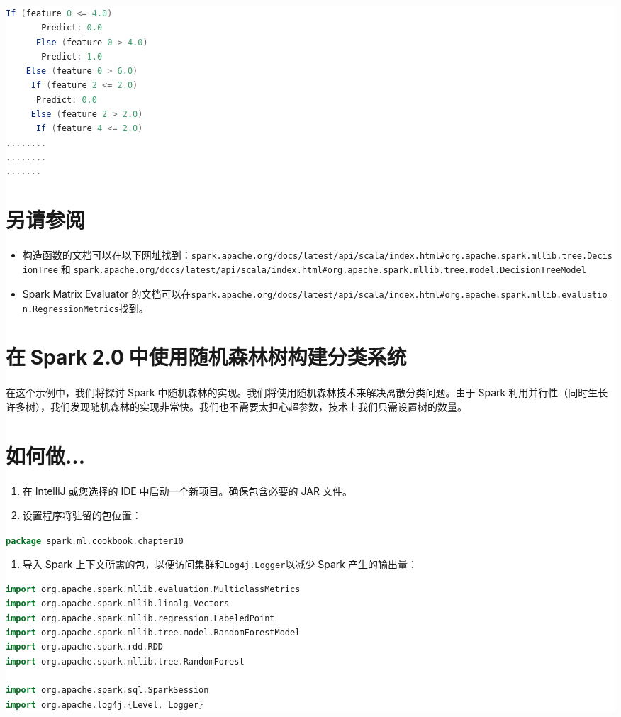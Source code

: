 ```scala
If (feature 0 <= 4.0)
       Predict: 0.0
      Else (feature 0 > 4.0)
       Predict: 1.0
    Else (feature 0 > 6.0)
     If (feature 2 <= 2.0)
      Predict: 0.0
     Else (feature 2 > 2.0)
      If (feature 4 <= 2.0)
........
........
.......
```

# 另请参阅

+   构造函数的文档可以在以下网址找到：[`spark.apache.org/docs/latest/api/scala/index.html#org.apache.spark.mllib.tree.DecisionTree`](http://spark.apache.org/docs/latest/api/scala/index.html#org.apache.spark.mllib.tree.DecisionTree) 和 [`spark.apache.org/docs/latest/api/scala/index.html#org.apache.spark.mllib.tree.model.DecisionTreeModel`](http://spark.apache.org/docs/latest/api/scala/index.html#org.apache.spark.mllib.tree.model.DecisionTreeModel)

+   Spark Matrix Evaluator 的文档可以在[`spark.apache.org/docs/latest/api/scala/index.html#org.apache.spark.mllib.evaluation.RegressionMetrics`](http://spark.apache.org/docs/latest/api/scala/index.html#org.apache.spark.mllib.evaluation.RegressionMetrics)找到。

# 在 Spark 2.0 中使用随机森林树构建分类系统

在这个示例中，我们将探讨 Spark 中随机森林的实现。我们将使用随机森林技术来解决离散分类问题。由于 Spark 利用并行性（同时生长许多树），我们发现随机森林的实现非常快。我们也不需要太担心超参数，技术上我们只需设置树的数量。

# 如何做...

1.  在 IntelliJ 或您选择的 IDE 中启动一个新项目。确保包含必要的 JAR 文件。

1.  设置程序将驻留的包位置：

```scala
package spark.ml.cookbook.chapter10
```

1.  导入 Spark 上下文所需的包，以便访问集群和`Log4j.Logger`以减少 Spark 产生的输出量：

```scala
import org.apache.spark.mllib.evaluation.MulticlassMetrics
import org.apache.spark.mllib.linalg.Vectors
import org.apache.spark.mllib.regression.LabeledPoint
import org.apache.spark.mllib.tree.model.RandomForestModel
import org.apache.spark.rdd.RDD
import org.apache.spark.mllib.tree.RandomForest

import org.apache.spark.sql.SparkSession
import org.apache.log4j.{Level, Logger}

```
